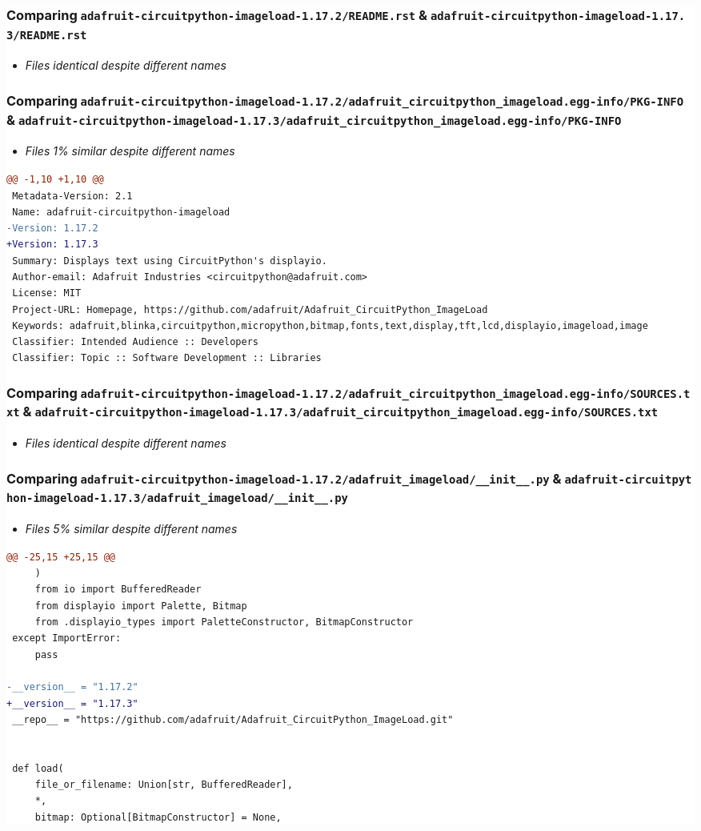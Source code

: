 ### Comparing `adafruit-circuitpython-imageload-1.17.2/README.rst` & `adafruit-circuitpython-imageload-1.17.3/README.rst`

 * *Files identical despite different names*

### Comparing `adafruit-circuitpython-imageload-1.17.2/adafruit_circuitpython_imageload.egg-info/PKG-INFO` & `adafruit-circuitpython-imageload-1.17.3/adafruit_circuitpython_imageload.egg-info/PKG-INFO`

 * *Files 1% similar despite different names*

```diff
@@ -1,10 +1,10 @@
 Metadata-Version: 2.1
 Name: adafruit-circuitpython-imageload
-Version: 1.17.2
+Version: 1.17.3
 Summary: Displays text using CircuitPython's displayio.
 Author-email: Adafruit Industries <circuitpython@adafruit.com>
 License: MIT
 Project-URL: Homepage, https://github.com/adafruit/Adafruit_CircuitPython_ImageLoad
 Keywords: adafruit,blinka,circuitpython,micropython,bitmap,fonts,text,display,tft,lcd,displayio,imageload,image
 Classifier: Intended Audience :: Developers
 Classifier: Topic :: Software Development :: Libraries
```

### Comparing `adafruit-circuitpython-imageload-1.17.2/adafruit_circuitpython_imageload.egg-info/SOURCES.txt` & `adafruit-circuitpython-imageload-1.17.3/adafruit_circuitpython_imageload.egg-info/SOURCES.txt`

 * *Files identical despite different names*

### Comparing `adafruit-circuitpython-imageload-1.17.2/adafruit_imageload/__init__.py` & `adafruit-circuitpython-imageload-1.17.3/adafruit_imageload/__init__.py`

 * *Files 5% similar despite different names*

```diff
@@ -25,15 +25,15 @@
     )
     from io import BufferedReader
     from displayio import Palette, Bitmap
     from .displayio_types import PaletteConstructor, BitmapConstructor
 except ImportError:
     pass
 
-__version__ = "1.17.2"
+__version__ = "1.17.3"
 __repo__ = "https://github.com/adafruit/Adafruit_CircuitPython_ImageLoad.git"
 
 
 def load(
     file_or_filename: Union[str, BufferedReader],
     *,
     bitmap: Optional[BitmapConstructor] = None,
```

